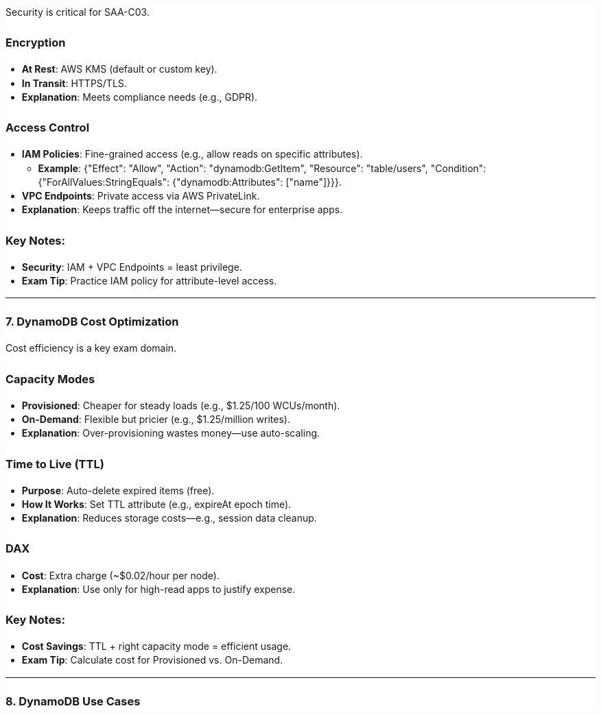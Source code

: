 Security is critical for SAA-C03.

### **Encryption**

- **At Rest**: AWS KMS (default or custom key).
- **In Transit**: HTTPS/TLS.
- **Explanation**: Meets compliance needs (e.g., GDPR).

### **Access Control**

- **IAM Policies**: Fine-grained access (e.g., allow reads on specific attributes).
    - **Example**: {"Effect": "Allow", "Action": "dynamodb:GetItem", "Resource": "table/users", "Condition": {"ForAllValues:StringEquals": {"dynamodb:Attributes": ["name"]}}}.
- **VPC Endpoints**: Private access via AWS PrivateLink.
- **Explanation**: Keeps traffic off the internet—secure for enterprise apps.

### **Key Notes**:

- **Security**: IAM + VPC Endpoints = least privilege.
- **Exam Tip**: Practice IAM policy for attribute-level access.

---

### **7. DynamoDB Cost Optimization**

Cost efficiency is a key exam domain.

### **Capacity Modes**

- **Provisioned**: Cheaper for steady loads (e.g., $1.25/100 WCUs/month).
- **On-Demand**: Flexible but pricier (e.g., $1.25/million writes).
- **Explanation**: Over-provisioning wastes money—use auto-scaling.

### **Time to Live (TTL)**

- **Purpose**: Auto-delete expired items (free).
- **How It Works**: Set TTL attribute (e.g., expireAt epoch time).
- **Explanation**: Reduces storage costs—e.g., session data cleanup.

### **DAX**

- **Cost**: Extra charge (~$0.02/hour per node).
- **Explanation**: Use only for high-read apps to justify expense.

### **Key Notes**:

- **Cost Savings**: TTL + right capacity mode = efficient usage.
- **Exam Tip**: Calculate cost for Provisioned vs. On-Demand.

---

### **8. DynamoDB Use Cases**

